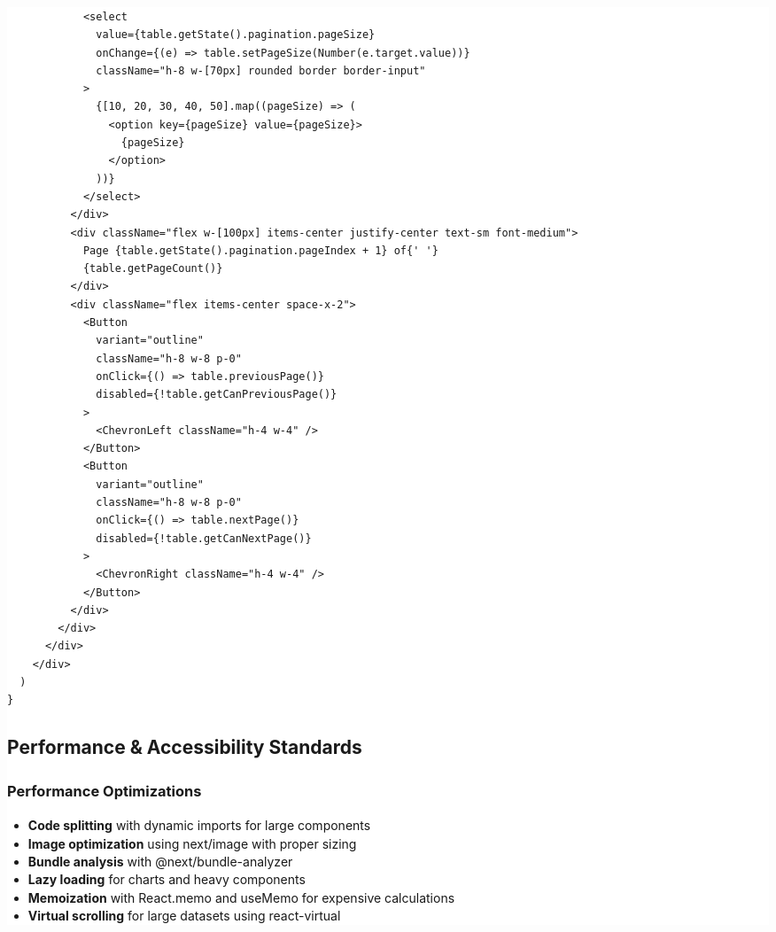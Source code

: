 ```tsx
            <select
              value={table.getState().pagination.pageSize}
              onChange={(e) => table.setPageSize(Number(e.target.value))}
              className="h-8 w-[70px] rounded border border-input"
            >
              {[10, 20, 30, 40, 50].map((pageSize) => (
                <option key={pageSize} value={pageSize}>
                  {pageSize}
                </option>
              ))}
            </select>
          </div>
          <div className="flex w-[100px] items-center justify-center text-sm font-medium">
            Page {table.getState().pagination.pageIndex + 1} of{' '}
            {table.getPageCount()}
          </div>
          <div className="flex items-center space-x-2">
            <Button
              variant="outline"
              className="h-8 w-8 p-0"
              onClick={() => table.previousPage()}
              disabled={!table.getCanPreviousPage()}
            >
              <ChevronLeft className="h-4 w-4" />
            </Button>
            <Button
              variant="outline"
              className="h-8 w-8 p-0"
              onClick={() => table.nextPage()}
              disabled={!table.getCanNextPage()}
            >
              <ChevronRight className="h-4 w-4" />
            </Button>
          </div>
        </div>
      </div>
    </div>
  )
}
```

## Performance & Accessibility Standards

### Performance Optimizations
- **Code splitting** with dynamic imports for large components
- **Image optimization** using next/image with proper sizing
- **Bundle analysis** with @next/bundle-analyzer
- **Lazy loading** for charts and heavy components
- **Memoization** with React.memo and useMemo for expensive calculations
- **Virtual scrolling** for large datasets using react-virtual
